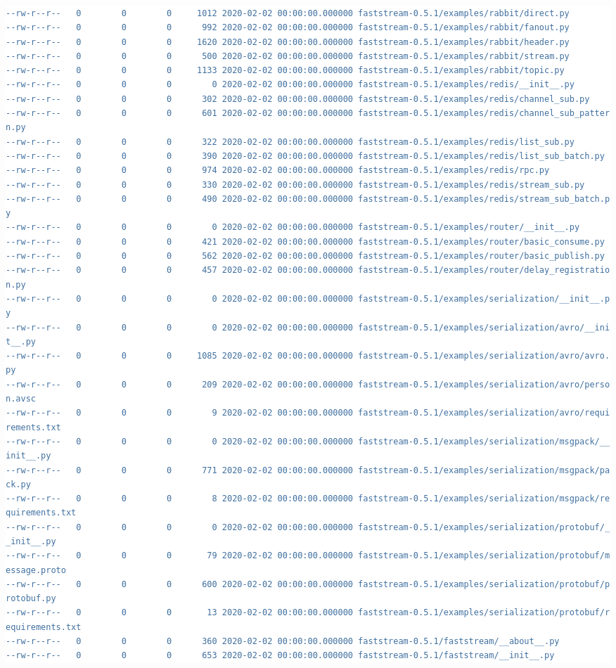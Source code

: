 ```diff
--rw-r--r--   0        0        0     1012 2020-02-02 00:00:00.000000 faststream-0.5.1/examples/rabbit/direct.py
--rw-r--r--   0        0        0      992 2020-02-02 00:00:00.000000 faststream-0.5.1/examples/rabbit/fanout.py
--rw-r--r--   0        0        0     1620 2020-02-02 00:00:00.000000 faststream-0.5.1/examples/rabbit/header.py
--rw-r--r--   0        0        0      500 2020-02-02 00:00:00.000000 faststream-0.5.1/examples/rabbit/stream.py
--rw-r--r--   0        0        0     1133 2020-02-02 00:00:00.000000 faststream-0.5.1/examples/rabbit/topic.py
--rw-r--r--   0        0        0        0 2020-02-02 00:00:00.000000 faststream-0.5.1/examples/redis/__init__.py
--rw-r--r--   0        0        0      302 2020-02-02 00:00:00.000000 faststream-0.5.1/examples/redis/channel_sub.py
--rw-r--r--   0        0        0      601 2020-02-02 00:00:00.000000 faststream-0.5.1/examples/redis/channel_sub_pattern.py
--rw-r--r--   0        0        0      322 2020-02-02 00:00:00.000000 faststream-0.5.1/examples/redis/list_sub.py
--rw-r--r--   0        0        0      390 2020-02-02 00:00:00.000000 faststream-0.5.1/examples/redis/list_sub_batch.py
--rw-r--r--   0        0        0      974 2020-02-02 00:00:00.000000 faststream-0.5.1/examples/redis/rpc.py
--rw-r--r--   0        0        0      330 2020-02-02 00:00:00.000000 faststream-0.5.1/examples/redis/stream_sub.py
--rw-r--r--   0        0        0      490 2020-02-02 00:00:00.000000 faststream-0.5.1/examples/redis/stream_sub_batch.py
--rw-r--r--   0        0        0        0 2020-02-02 00:00:00.000000 faststream-0.5.1/examples/router/__init__.py
--rw-r--r--   0        0        0      421 2020-02-02 00:00:00.000000 faststream-0.5.1/examples/router/basic_consume.py
--rw-r--r--   0        0        0      562 2020-02-02 00:00:00.000000 faststream-0.5.1/examples/router/basic_publish.py
--rw-r--r--   0        0        0      457 2020-02-02 00:00:00.000000 faststream-0.5.1/examples/router/delay_registration.py
--rw-r--r--   0        0        0        0 2020-02-02 00:00:00.000000 faststream-0.5.1/examples/serialization/__init__.py
--rw-r--r--   0        0        0        0 2020-02-02 00:00:00.000000 faststream-0.5.1/examples/serialization/avro/__init__.py
--rw-r--r--   0        0        0     1085 2020-02-02 00:00:00.000000 faststream-0.5.1/examples/serialization/avro/avro.py
--rw-r--r--   0        0        0      209 2020-02-02 00:00:00.000000 faststream-0.5.1/examples/serialization/avro/person.avsc
--rw-r--r--   0        0        0        9 2020-02-02 00:00:00.000000 faststream-0.5.1/examples/serialization/avro/requirements.txt
--rw-r--r--   0        0        0        0 2020-02-02 00:00:00.000000 faststream-0.5.1/examples/serialization/msgpack/__init__.py
--rw-r--r--   0        0        0      771 2020-02-02 00:00:00.000000 faststream-0.5.1/examples/serialization/msgpack/pack.py
--rw-r--r--   0        0        0        8 2020-02-02 00:00:00.000000 faststream-0.5.1/examples/serialization/msgpack/requirements.txt
--rw-r--r--   0        0        0        0 2020-02-02 00:00:00.000000 faststream-0.5.1/examples/serialization/protobuf/__init__.py
--rw-r--r--   0        0        0       79 2020-02-02 00:00:00.000000 faststream-0.5.1/examples/serialization/protobuf/message.proto
--rw-r--r--   0        0        0      600 2020-02-02 00:00:00.000000 faststream-0.5.1/examples/serialization/protobuf/protobuf.py
--rw-r--r--   0        0        0       13 2020-02-02 00:00:00.000000 faststream-0.5.1/examples/serialization/protobuf/requirements.txt
--rw-r--r--   0        0        0      360 2020-02-02 00:00:00.000000 faststream-0.5.1/faststream/__about__.py
--rw-r--r--   0        0        0      653 2020-02-02 00:00:00.000000 faststream-0.5.1/faststream/__init__.py
```